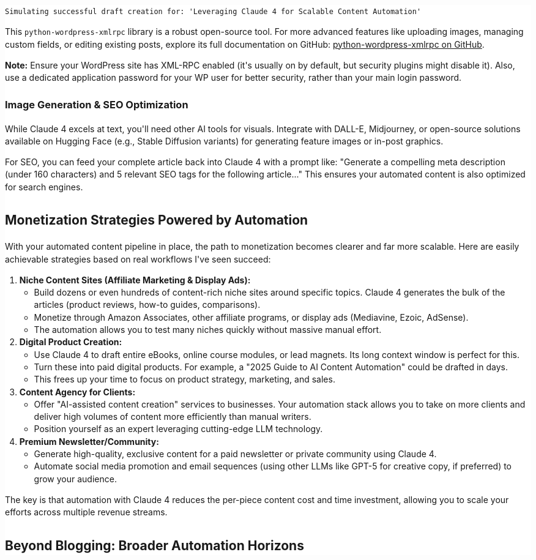 ```output
Simulating successful draft creation for: 'Leveraging Claude 4 for Scalable Content Automation'
```

This `python-wordpress-xmlrpc` library is a robust open-source tool. For more advanced features like uploading images, managing custom fields, or editing existing posts, explore its full documentation on GitHub: [python-wordpress-xmlrpc on GitHub](https://github.com/maxcutler/python-wordpress-xmlrpc).

**Note:** Ensure your WordPress site has XML-RPC enabled (it's usually on by default, but security plugins might disable it). Also, use a dedicated application password for your WP user for better security, rather than your main login password.

### Image Generation & SEO Optimization

While Claude 4 excels at text, you'll need other AI tools for visuals. Integrate with DALL-E, Midjourney, or open-source solutions available on Hugging Face (e.g., Stable Diffusion variants) for generating feature images or in-post graphics.

For SEO, you can feed your complete article back into Claude 4 with a prompt like: "Generate a compelling meta description (under 160 characters) and 5 relevant SEO tags for the following article..." This ensures your automated content is also optimized for search engines.

## Monetization Strategies Powered by Automation

With your automated content pipeline in place, the path to monetization becomes clearer and far more scalable. Here are easily achievable strategies based on real workflows I've seen succeed:

1.  **Niche Content Sites (Affiliate Marketing & Display Ads):**
    *   Build dozens or even hundreds of content-rich niche sites around specific topics. Claude 4 generates the bulk of the articles (product reviews, how-to guides, comparisons).
    *   Monetize through Amazon Associates, other affiliate programs, or display ads (Mediavine, Ezoic, AdSense).
    *   The automation allows you to test many niches quickly without massive manual effort.
2.  **Digital Product Creation:**
    *   Use Claude 4 to draft entire eBooks, online course modules, or lead magnets. Its long context window is perfect for this.
    *   Turn these into paid digital products. For example, a "2025 Guide to AI Content Automation" could be drafted in days.
    *   This frees up your time to focus on product strategy, marketing, and sales.
3.  **Content Agency for Clients:**
    *   Offer "AI-assisted content creation" services to businesses. Your automation stack allows you to take on more clients and deliver high volumes of content more efficiently than manual writers.
    *   Position yourself as an expert leveraging cutting-edge LLM technology.
4.  **Premium Newsletter/Community:**
    *   Generate high-quality, exclusive content for a paid newsletter or private community using Claude 4.
    *   Automate social media promotion and email sequences (using other LLMs like GPT-5 for creative copy, if preferred) to grow your audience.

The key is that automation with Claude 4 reduces the per-piece content cost and time investment, allowing you to scale your efforts across multiple revenue streams.

## Beyond Blogging: Broader Automation Horizons

